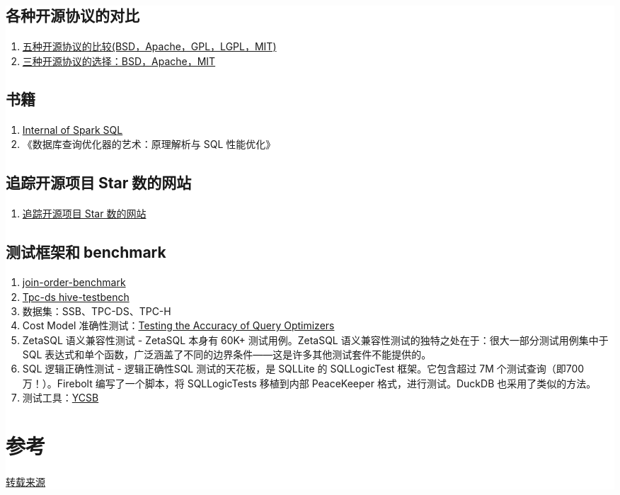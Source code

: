 ## **各种开源协议的对比**

1. [五种开源协议的比较(BSD，Apache，GPL，LGPL，MIT)](https://link.zhihu.com/?target=http%3A//www.ha97.com/833.html)
2. [三种开源协议的选择：BSD，Apache，MIT](https://link.zhihu.com/?target=https%3A//blog.csdn.net/xmcy001122/article/details/109772909%3Fspm%3D1001.2101.3001.6661.1%26utm_medium%3Ddistribute.pc_relevant_t0.none-task-blog-2~default~CTRLIST~default-1-109772909-blog-105221389.pc_relevant_multi_platform_whitelistv1_exp2%26depth_1-utm_source%3Ddistribute.pc_relevant_t0.none-task-blog-2~default~CTRLIST~default-1-109772909-blog-105221389.pc_relevant_multi_platform_whitelistv1_exp2%26utm_relevant_index%3D1)

## **书籍**

1. [Internal of Spark SQL](https://link.zhihu.com/?target=https%3A//jaceklaskowski.gitbooks.io/mastering-spark-sql/content/spark-sql.html)
2. 《数据库查询优化器的艺术：原理解析与 SQL 性能优化》

## **追踪开源项目 Star 数的网站**

1. [追踪开源项目 Star 数的网站](https://link.zhihu.com/?target=https%3A//ossinsight.io/analyze/prestodb/presto)

## **测试框架和 benchmark**

1. [join-order-benchmark](https://link.zhihu.com/?target=https%3A//github.com/gregrahn/join-order-benchmark)
2. [Tpc-ds hive-testbench](https://link.zhihu.com/?target=https%3A//github.com/hortonworks/hive-testbench)
3. 数据集：SSB、TPC-DS、TPC-H
4. Cost Model 准确性测试：[Testing the Accuracy of Query Optimizers](https://link.zhihu.com/?target=https%3A//databasescience.files.wordpress.com/2013/01/taqo.pdf)
5. ZetaSQL 语义兼容性测试 - ZetaSQL 本身有 60K+ 测试用例。ZetaSQL 语义兼容性测试的独特之处在于：很大一部分测试用例集中于 SQL 表达式和单个函数，广泛涵盖了不同的边界条件——这是许多其他测试套件不能提供的。
6. SQL 逻辑正确性测试 - 逻辑正确性SQL 测试的天花板，是 SQLLite 的 SQLLogicTest 框架。它包含超过 7M 个测试查询（即700万！）。Firebolt 编写了一个脚本，将 SQLLogicTests 移植到内部 PeaceKeeper 格式，进行测试。DuckDB 也采用了类似的方法。
7. 测试工具：[YCSB](https://link.zhihu.com/?target=https%3A//github.com/brianfrankcooper/YCSB)



# 参考

[转载来源](https://zhuanlan.zhihu.com/p/602840722)